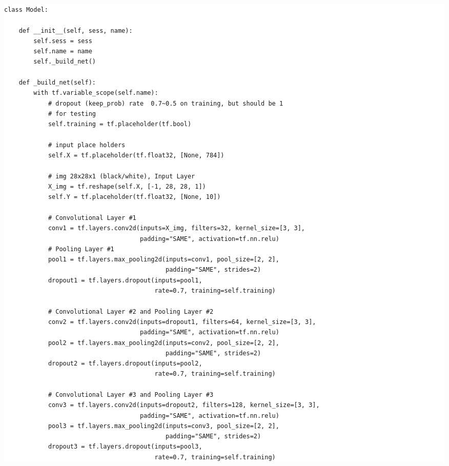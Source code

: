 
    class Model:

        def __init__(self, sess, name):
            self.sess = sess
            self.name = name
            self._build_net()

        def _build_net(self):
            with tf.variable_scope(self.name):
                # dropout (keep_prob) rate  0.7~0.5 on training, but should be 1
                # for testing
                self.training = tf.placeholder(tf.bool)

                # input place holders
                self.X = tf.placeholder(tf.float32, [None, 784])

                # img 28x28x1 (black/white), Input Layer
                X_img = tf.reshape(self.X, [-1, 28, 28, 1])
                self.Y = tf.placeholder(tf.float32, [None, 10])

                # Convolutional Layer #1
                conv1 = tf.layers.conv2d(inputs=X_img, filters=32, kernel_size=[3, 3],
                                         padding="SAME", activation=tf.nn.relu)
                # Pooling Layer #1
                pool1 = tf.layers.max_pooling2d(inputs=conv1, pool_size=[2, 2],
                                                padding="SAME", strides=2)
                dropout1 = tf.layers.dropout(inputs=pool1,
                                             rate=0.7, training=self.training)

                # Convolutional Layer #2 and Pooling Layer #2
                conv2 = tf.layers.conv2d(inputs=dropout1, filters=64, kernel_size=[3, 3],
                                         padding="SAME", activation=tf.nn.relu)
                pool2 = tf.layers.max_pooling2d(inputs=conv2, pool_size=[2, 2],
                                                padding="SAME", strides=2)
                dropout2 = tf.layers.dropout(inputs=pool2,
                                             rate=0.7, training=self.training)

                # Convolutional Layer #3 and Pooling Layer #3
                conv3 = tf.layers.conv2d(inputs=dropout2, filters=128, kernel_size=[3, 3],
                                         padding="SAME", activation=tf.nn.relu)
                pool3 = tf.layers.max_pooling2d(inputs=conv3, pool_size=[2, 2],
                                                padding="SAME", strides=2)
                dropout3 = tf.layers.dropout(inputs=pool3,
                                             rate=0.7, training=self.training)
